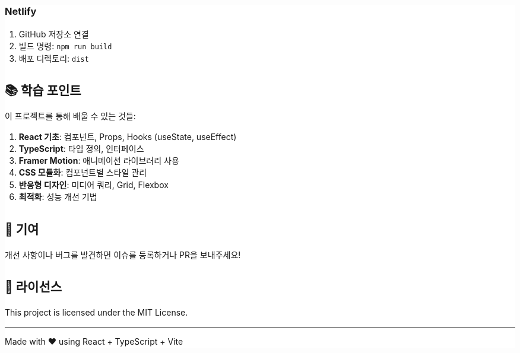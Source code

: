 ### Netlify
1. GitHub 저장소 연결
2. 빌드 명령: `npm run build`
3. 배포 디렉토리: `dist`

## 📚 학습 포인트

이 프로젝트를 통해 배울 수 있는 것들:

1. **React 기초**: 컴포넌트, Props, Hooks (useState, useEffect)
2. **TypeScript**: 타입 정의, 인터페이스
3. **Framer Motion**: 애니메이션 라이브러리 사용
4. **CSS 모듈화**: 컴포넌트별 스타일 관리
5. **반응형 디자인**: 미디어 쿼리, Grid, Flexbox
6. **최적화**: 성능 개선 기법

## 🤝 기여

개선 사항이나 버그를 발견하면 이슈를 등록하거나 PR을 보내주세요!

## 📄 라이선스

This project is licensed under the MIT License.

---

Made with ❤️ using React + TypeScript + Vite




